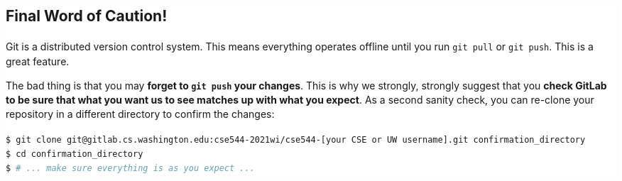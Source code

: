 ## Final Word of Caution!

Git is a distributed version control system. This means everything operates offline until you run `git pull` or `git push`. This is a great feature.

The bad thing is that you may **forget to `git push` your changes**. This is why we strongly, strongly suggest that you **check GitLab to be sure that what you want us to see matches up with what you expect**.  As a second sanity check, you can re-clone your repository in a different directory to confirm the changes:

```sh
$ git clone git@gitlab.cs.washington.edu:cse544-2021wi/cse544-[your CSE or UW username].git confirmation_directory
$ cd confirmation_directory
$ # ... make sure everything is as you expect ...
```
